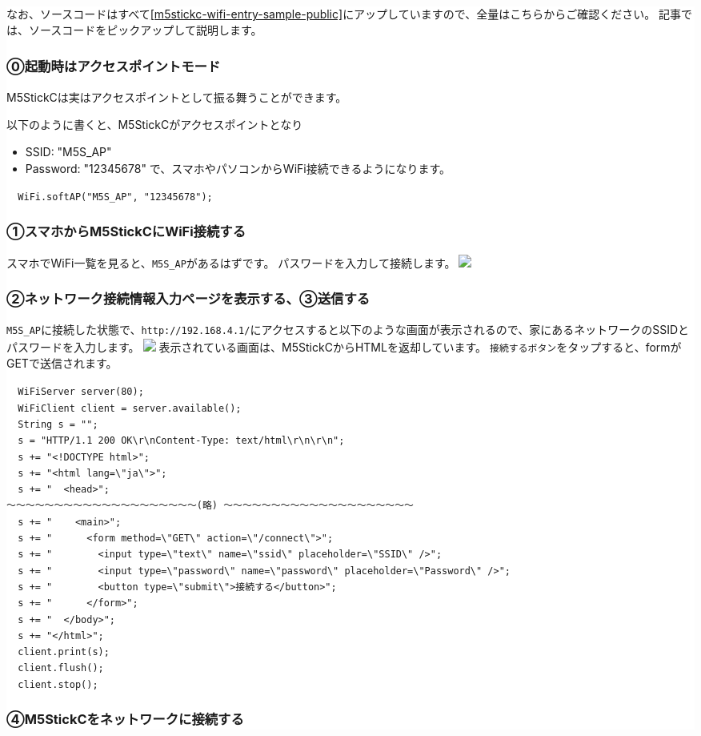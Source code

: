 なお、ソースコードはすべて[[m5stickc-wifi-entry-sample-public]](https://github.com/mono0423/m5stickc-wifi-entry-sample-public)にアップしていますので、全量はこちらからご確認ください。
記事では、ソースコードをピックアップして説明します。

### ⓪起動時はアクセスポイントモード

M5StickCは実はアクセスポイントとして振る舞うことができます。

以下のように書くと、M5StickCがアクセスポイントとなり
- SSID: "M5S_AP"
- Password: "12345678"
で、スマホやパソコンからWiFi接続できるようになります。

```c:アクセスポイントとして振る舞う
  WiFi.softAP("M5S_AP", "12345678");
```

### ①スマホからM5StickCにWiFi接続する

スマホでWiFi一覧を見ると、`M5S_AP`があるはずです。
パスワードを入力して接続します。
<img src="https://qiita-image-store.s3.ap-northeast-1.amazonaws.com/0/90087/c0a1c212-13ca-6695-37dd-aee06fc7468b.png" width=700>

### ②ネットワーク接続情報入力ページを表示する、③送信する

`M5S_AP`に接続した状態で、`http://192.168.4.1/`にアクセスすると以下のような画面が表示されるので、家にあるネットワークのSSIDとパスワードを入力します。
<img src="https://qiita-image-store.s3.ap-northeast-1.amazonaws.com/0/90087/ae1c541d-33a3-d2b3-4715-4814798c5eb0.png" width=700>
表示されている画面は、M5StickCからHTMLを返却しています。
`接続するボタン`をタップすると、formがGETで送信されます。

```c:レスポンスを返却する
  WiFiServer server(80);
  WiFiClient client = server.available();
  String s = "";
  s = "HTTP/1.1 200 OK\r\nContent-Type: text/html\r\n\r\n";
  s += "<!DOCTYPE html>";
  s += "<html lang=\"ja\">";
  s += "  <head>";
～～～～～～～～～～～～～～～～～～～～(略) ～～～～～～～～～～～～～～～～～～～～
  s += "    <main>";
  s += "      <form method=\"GET\" action=\"/connect\">";
  s += "        <input type=\"text\" name=\"ssid\" placeholder=\"SSID\" />";
  s += "        <input type=\"password\" name=\"password\" placeholder=\"Password\" />";
  s += "        <button type=\"submit\">接続する</button>";
  s += "      </form>";
  s += "  </body>";
  s += "</html>";
  client.print(s);
  client.flush();
  client.stop();
```

### ④M5StickCをネットワークに接続する
